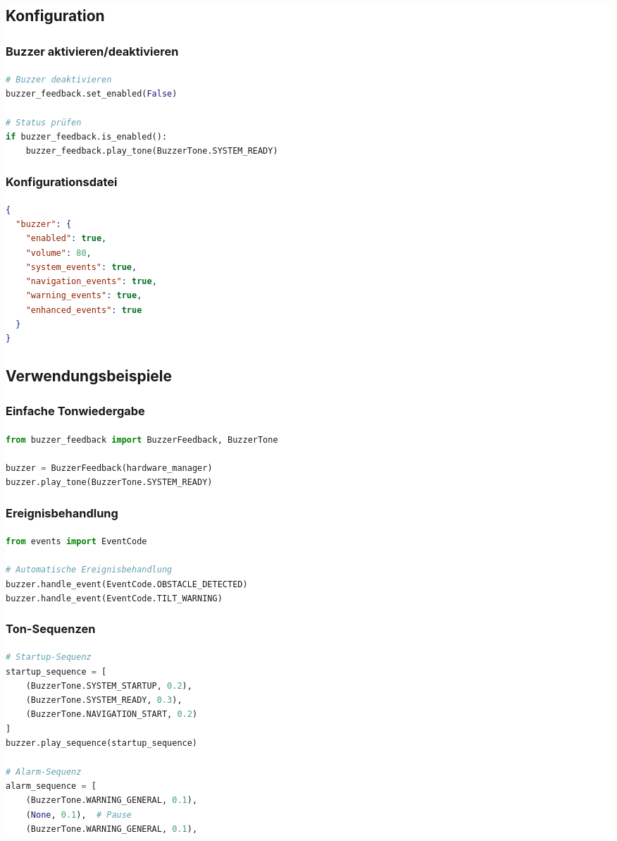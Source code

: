 ## Konfiguration

### Buzzer aktivieren/deaktivieren

```python
# Buzzer deaktivieren
buzzer_feedback.set_enabled(False)

# Status prüfen
if buzzer_feedback.is_enabled():
    buzzer_feedback.play_tone(BuzzerTone.SYSTEM_READY)
```

### Konfigurationsdatei

```json
{
  "buzzer": {
    "enabled": true,
    "volume": 80,
    "system_events": true,
    "navigation_events": true,
    "warning_events": true,
    "enhanced_events": true
  }
}
```

## Verwendungsbeispiele

### Einfache Tonwiedergabe

```python
from buzzer_feedback import BuzzerFeedback, BuzzerTone

buzzer = BuzzerFeedback(hardware_manager)
buzzer.play_tone(BuzzerTone.SYSTEM_READY)
```

### Ereignisbehandlung

```python
from events import EventCode

# Automatische Ereignisbehandlung
buzzer.handle_event(EventCode.OBSTACLE_DETECTED)
buzzer.handle_event(EventCode.TILT_WARNING)
```

### Ton-Sequenzen

```python
# Startup-Sequenz
startup_sequence = [
    (BuzzerTone.SYSTEM_STARTUP, 0.2),
    (BuzzerTone.SYSTEM_READY, 0.3),
    (BuzzerTone.NAVIGATION_START, 0.2)
]
buzzer.play_sequence(startup_sequence)

# Alarm-Sequenz
alarm_sequence = [
    (BuzzerTone.WARNING_GENERAL, 0.1),
    (None, 0.1),  # Pause
    (BuzzerTone.WARNING_GENERAL, 0.1),
```
